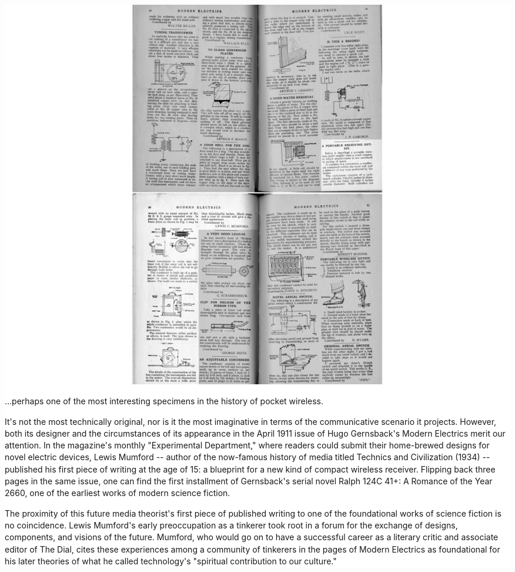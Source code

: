 ![](images/fpo-images020.jpg)

...perhaps one of the most interesting specimens in the history of pocket wireless.

It's not the most technically original, nor is it the most imaginative in terms of the communicative scenario it projects.  However, both its designer and the circumstances of its appearance in the April 1911 issue of Hugo Gernsback's Modern Electrics merit our attention.  In the magazine's monthly "Experimental Department," where readers could submit their home-brewed designs for novel electric devices, Lewis Mumford -- author of the now-famous history of media titled Technics and Civilization (1934) -- published his first piece of writing at the age of 15:  a blueprint for a new kind of compact wireless receiver.  Flipping back three pages in the same issue, one can find the first installment of Gernsback's serial novel Ralph 124C 41+:  A Romance of the Year 2660, one of the earliest works of modern science fiction.

The proximity of this future media theorist's first piece of published writing to one of the foundational works of science fiction is no coincidence.  Lewis Mumford's early preoccupation as a tinkerer took root in a forum for the exchange of designs, components, and visions of the future.  Mumford, who would go on to have a successful career as a literary critic and associate editor of The Dial, cites these experiences among a community of tinkerers in the pages of Modern Electrics as foundational for his later theories of what he called technology's "spiritual contribution to our culture."
